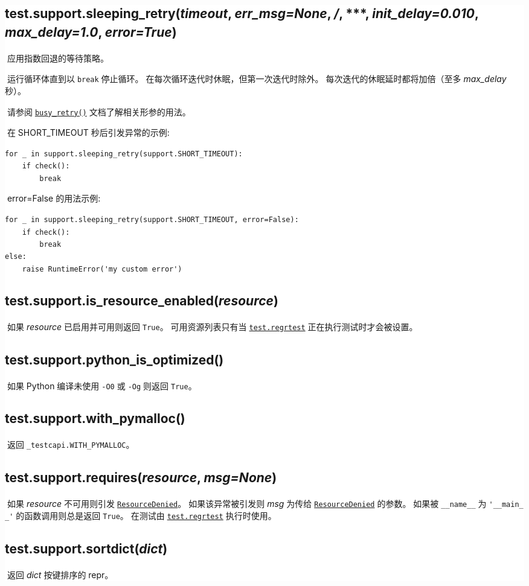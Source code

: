 ## test.support.**sleeping_retry**(*timeout*, *err_msg=None*, */*, ***, *init_delay=0.010*, *max_delay=1.0*, *error=True*)

​	应用指数回退的等待策略。

​	运行循环体直到以 `break` 停止循环。 在每次循环迭代时休眠，但第一次迭代时除外。 每次迭代的休眠延时都将加倍（至多 *max_delay* 秒）。

​	请参阅 [`busy_retry()`](https://docs.python.org/zh-cn/3.13/library/test.html#test.support.busy_retry) 文档了解相关形参的用法。

​	在 SHORT_TIMEOUT 秒后引发异常的示例:

```
for _ in support.sleeping_retry(support.SHORT_TIMEOUT):
    if check():
        break
```

​	error=False 的用法示例:

```
for _ in support.sleeping_retry(support.SHORT_TIMEOUT, error=False):
    if check():
        break
else:
    raise RuntimeError('my custom error')
```

## test.support.**is_resource_enabled**(*resource*)

​	如果 *resource* 已启用并可用则返回 `True`。 可用资源列表只有当 [`test.regrtest`](https://docs.python.org/zh-cn/3.13/library/test.html#module-test.regrtest) 正在执行测试时才会被设置。

## test.support.**python_is_optimized**()

​	如果 Python 编译未使用 `-O0` 或 `-Og` 则返回 `True`。

## test.support.**with_pymalloc**()

​	返回 `_testcapi.WITH_PYMALLOC`。

## test.support.**requires**(*resource*, *msg=None*)

​	如果 *resource* 不可用则引发 [`ResourceDenied`](https://docs.python.org/zh-cn/3.13/library/test.html#test.support.ResourceDenied)。 如果该异常被引发则 *msg* 为传给 [`ResourceDenied`](https://docs.python.org/zh-cn/3.13/library/test.html#test.support.ResourceDenied) 的参数。 如果被 `__name__` 为 `'__main__'` 的函数调用则总是返回 `True`。 在测试由 [`test.regrtest`](https://docs.python.org/zh-cn/3.13/library/test.html#module-test.regrtest) 执行时使用。

## test.support.**sortdict**(*dict*)

​	返回 *dict* 按键排序的 repr。
